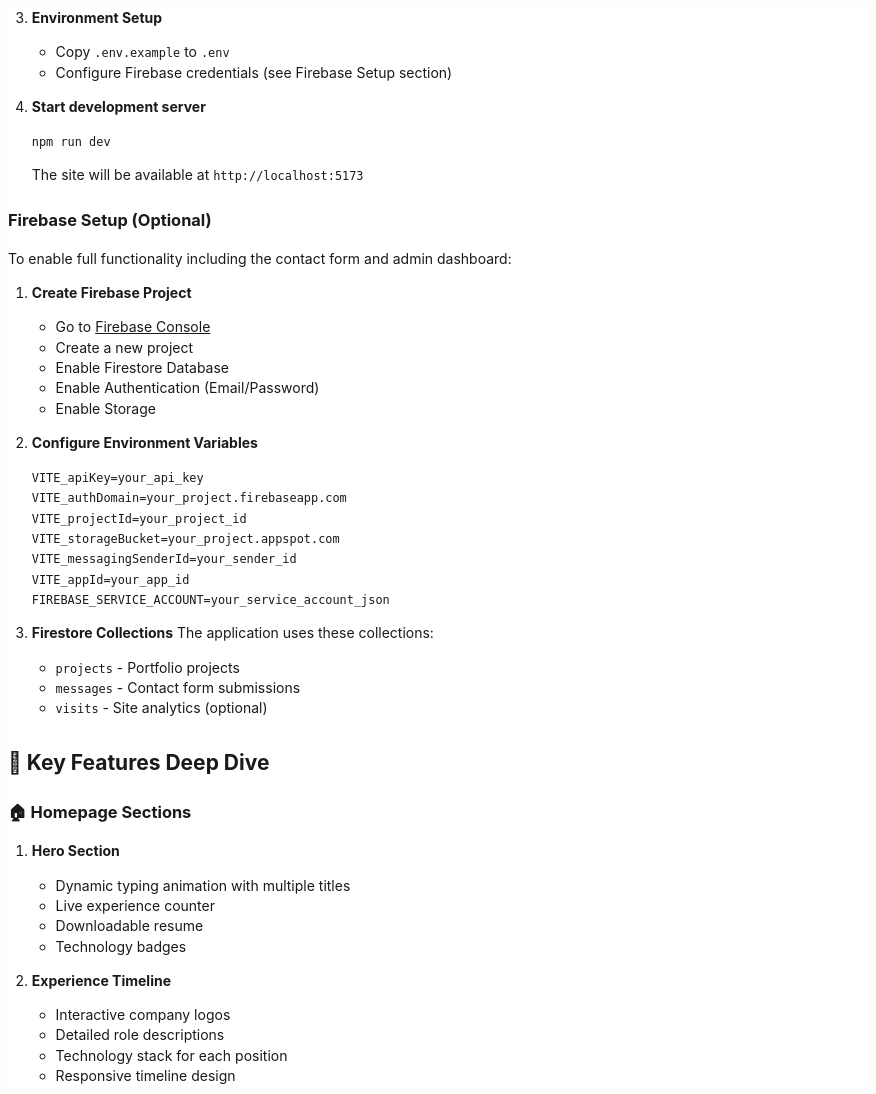 3. **Environment Setup**
   - Copy `.env.example` to `.env`
   - Configure Firebase credentials (see Firebase Setup section)

4. **Start development server**
   ```bash
   npm run dev
   ```
   The site will be available at `http://localhost:5173`

### Firebase Setup (Optional)

To enable full functionality including the contact form and admin dashboard:

1. **Create Firebase Project**
   - Go to [Firebase Console](https://console.firebase.google.com/)
   - Create a new project
   - Enable Firestore Database
   - Enable Authentication (Email/Password)
   - Enable Storage

2. **Configure Environment Variables**
   ```env
   VITE_apiKey=your_api_key
   VITE_authDomain=your_project.firebaseapp.com
   VITE_projectId=your_project_id
   VITE_storageBucket=your_project.appspot.com
   VITE_messagingSenderId=your_sender_id
   VITE_appId=your_app_id
   FIREBASE_SERVICE_ACCOUNT=your_service_account_json
   ```

3. **Firestore Collections**
   The application uses these collections:
   - `projects` - Portfolio projects
   - `messages` - Contact form submissions
   - `visits` - Site analytics (optional)

## 🎯 Key Features Deep Dive

### 🏠 Homepage Sections

1. **Hero Section**
   - Dynamic typing animation with multiple titles
   - Live experience counter
   - Downloadable resume
   - Technology badges

2. **Experience Timeline**
   - Interactive company logos
   - Detailed role descriptions
   - Technology stack for each position
   - Responsive timeline design
